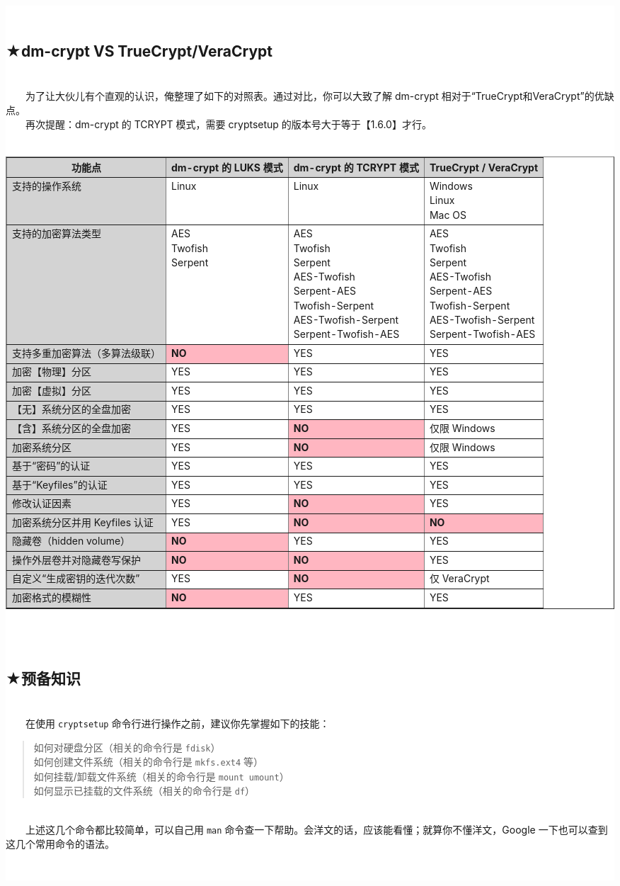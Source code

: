 <br/>
<h2>★dm-crypt VS TrueCrypt/VeraCrypt</h2><br/>
　　为了让大伙儿有个直观的认识，俺整理了如下的对照表。通过对比，你可以大致了解 dm-crypt 相对于“TrueCrypt和VeraCrypt”的优缺点。<br/>
　　再次提醒：dm-crypt 的 TCRYPT 模式，需要 cryptsetup 的版本号大于等于【1.6.0】才行。<br/>
<br/>
<center><table border="1" cellpadding="3" cellspacing="0"><tbody>
<tr style="background:lightgrey;"><th>功能点</th><th>dm-crypt 的 LUKS 模式</th><th>dm-crypt 的 TCRYPT 模式</th><th>TrueCrypt / VeraCrypt</th></tr>
<tr><td style="background:lightgrey;">支持的操作系统</td><td>Linux</td><td>Linux</td><td>Windows<br/>
Linux<br/>
Mac OS</td></tr>
<tr><td style="background:lightgrey;">支持的加密算法类型</td><td>AES<br/>
Twofish<br/>
Serpent</td><td>AES<br/>
Twofish<br/>
Serpent<br/>
AES-Twofish<br/>
Serpent-AES<br/>
Twofish-Serpent<br/>
AES-Twofish-Serpent<br/>
Serpent-Twofish-AES</td><td>AES<br/>
Twofish<br/>
Serpent<br/>
AES-Twofish<br/>
Serpent-AES<br/>
Twofish-Serpent<br/>
AES-Twofish-Serpent<br/>
Serpent-Twofish-AES</td></tr>
<tr><td style="background:lightgrey;">支持多重加密算法（多算法级联）</td><td style="background-color:lightpink;font-weight:bold;">NO</td><td>YES</td><td>YES</td></tr>
<tr><td style="background:lightgrey;">加密【物理】分区</td><td>YES</td><td>YES</td><td>YES</td></tr>
<tr><td style="background:lightgrey;">加密【虚拟】分区</td><td>YES</td><td>YES</td><td>YES</td></tr>
<tr><td style="background:lightgrey;">【无】系统分区的全盘加密</td><td>YES</td><td>YES</td><td>YES</td></tr>
<tr><td style="background:lightgrey;">【含】系统分区的全盘加密</td><td>YES</td><td style="background-color:lightpink;font-weight:bold;">NO</td><td>仅限 Windows</td></tr>
<tr><td style="background:lightgrey;">加密系统分区</td><td>YES</td><td style="background-color:lightpink;font-weight:bold;">NO</td><td>仅限 Windows</td></tr>
<tr><td style="background:lightgrey;">基于“密码”的认证</td><td>YES</td><td>YES</td><td>YES</td></tr>
<tr><td style="background:lightgrey;">基于“Keyfiles”的认证</td><td>YES</td><td>YES</td><td>YES</td></tr>
<tr><td style="background:lightgrey;">修改认证因素</td><td>YES</td><td style="background-color:lightpink;font-weight:bold;">NO</td><td>YES</td></tr>
<tr><td style="background:lightgrey;">加密系统分区并用 Keyfiles 认证</td><td>YES</td><td style="background-color:lightpink;font-weight:bold;">NO</td><td style="background-color:lightpink;font-weight:bold;">NO</td></tr>
<tr><td style="background:lightgrey;">隐藏卷（hidden volume）</td><td style="background-color:lightpink;font-weight:bold;">NO</td><td>YES</td><td>YES</td></tr>
<tr><td style="background:lightgrey;">操作外层卷并对隐藏卷写保护</td><td style="background-color:lightpink;font-weight:bold;">NO</td><td style="background-color:lightpink;font-weight:bold;">NO</td><td>YES</td></tr>
<tr><td style="background:lightgrey;">自定义“生成密钥的迭代次数”</td><td>YES</td><td style="background-color:lightpink;font-weight:bold;">NO</td><td>仅 VeraCrypt</td></tr>
<tr><td style="background:lightgrey;">加密格式的模糊性</td><td style="background-color:lightpink;font-weight:bold;">NO</td><td>YES</td><td>YES</td></tr>
</tbody></table></center><br/>
<br/>
<h2>★预备知识</h2><br/>
　　在使用 <code>cryptsetup</code> 命令行进行操作之前，建议你先掌握如下的技能：<br/>
<blockquote>如何对硬盘分区（相关的命令行是 <code>fdisk</code>）<br/>
如何创建文件系统（相关的命令行是 <code>mkfs.ext4</code> 等）<br/>
如何挂载/卸载文件系统（相关的命令行是 <code>mount umount</code>）<br/>
如何显示已挂载的文件系统（相关的命令行是 <code>df</code>）</blockquote><br/>
　　上述这几个命令都比较简单，可以自己用 <code>man</code> 命令查一下帮助。会洋文的话，应该能看懂；就算你不懂洋文，Google 一下也可以查到这几个常用命令的语法。<br/>
<br/>
<br/>